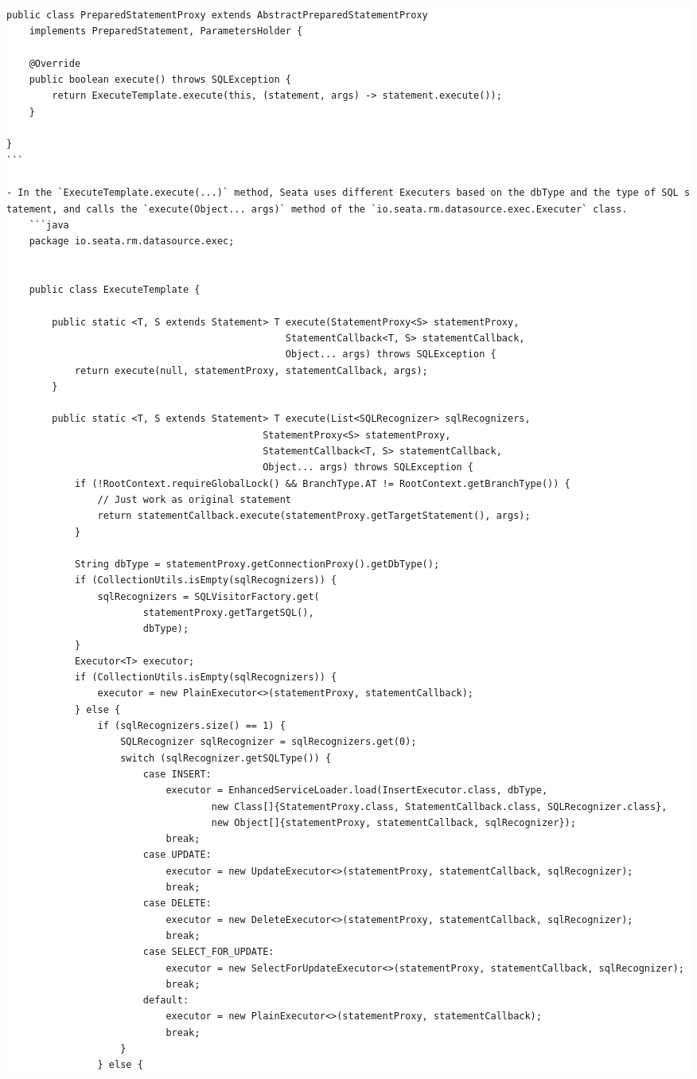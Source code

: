     public class PreparedStatementProxy extends AbstractPreparedStatementProxy
        implements PreparedStatement, ParametersHolder {

        @Override
        public boolean execute() throws SQLException {
            return ExecuteTemplate.execute(this, (statement, args) -> statement.execute());
        }

    }
    ```

    - In the `ExecuteTemplate.execute(...)` method, Seata uses different Executers based on the dbType and the type of SQL statement, and calls the `execute(Object... args)` method of the `io.seata.rm.datasource.exec.Executer` class.
        ```java
        package io.seata.rm.datasource.exec;


        public class ExecuteTemplate {

            public static <T, S extends Statement> T execute(StatementProxy<S> statementProxy,
                                                     StatementCallback<T, S> statementCallback,
                                                     Object... args) throws SQLException {
                return execute(null, statementProxy, statementCallback, args);
            }

            public static <T, S extends Statement> T execute(List<SQLRecognizer> sqlRecognizers,
                                                 StatementProxy<S> statementProxy,
                                                 StatementCallback<T, S> statementCallback,
                                                 Object... args) throws SQLException {
                if (!RootContext.requireGlobalLock() && BranchType.AT != RootContext.getBranchType()) {
                    // Just work as original statement
                    return statementCallback.execute(statementProxy.getTargetStatement(), args);
                }

                String dbType = statementProxy.getConnectionProxy().getDbType();
                if (CollectionUtils.isEmpty(sqlRecognizers)) {
                    sqlRecognizers = SQLVisitorFactory.get(
                            statementProxy.getTargetSQL(),
                            dbType);
                }
                Executor<T> executor;
                if (CollectionUtils.isEmpty(sqlRecognizers)) {
                    executor = new PlainExecutor<>(statementProxy, statementCallback);
                } else {
                    if (sqlRecognizers.size() == 1) {
                        SQLRecognizer sqlRecognizer = sqlRecognizers.get(0);
                        switch (sqlRecognizer.getSQLType()) {
                            case INSERT:
                                executor = EnhancedServiceLoader.load(InsertExecutor.class, dbType,
                                        new Class[]{StatementProxy.class, StatementCallback.class, SQLRecognizer.class},
                                        new Object[]{statementProxy, statementCallback, sqlRecognizer});
                                break;
                            case UPDATE:
                                executor = new UpdateExecutor<>(statementProxy, statementCallback, sqlRecognizer);
                                break;
                            case DELETE:
                                executor = new DeleteExecutor<>(statementProxy, statementCallback, sqlRecognizer);
                                break;
                            case SELECT_FOR_UPDATE:
                                executor = new SelectForUpdateExecutor<>(statementProxy, statementCallback, sqlRecognizer);
                                break;
                            default:
                                executor = new PlainExecutor<>(statementProxy, statementCallback);
                                break;
                        }
                    } else {